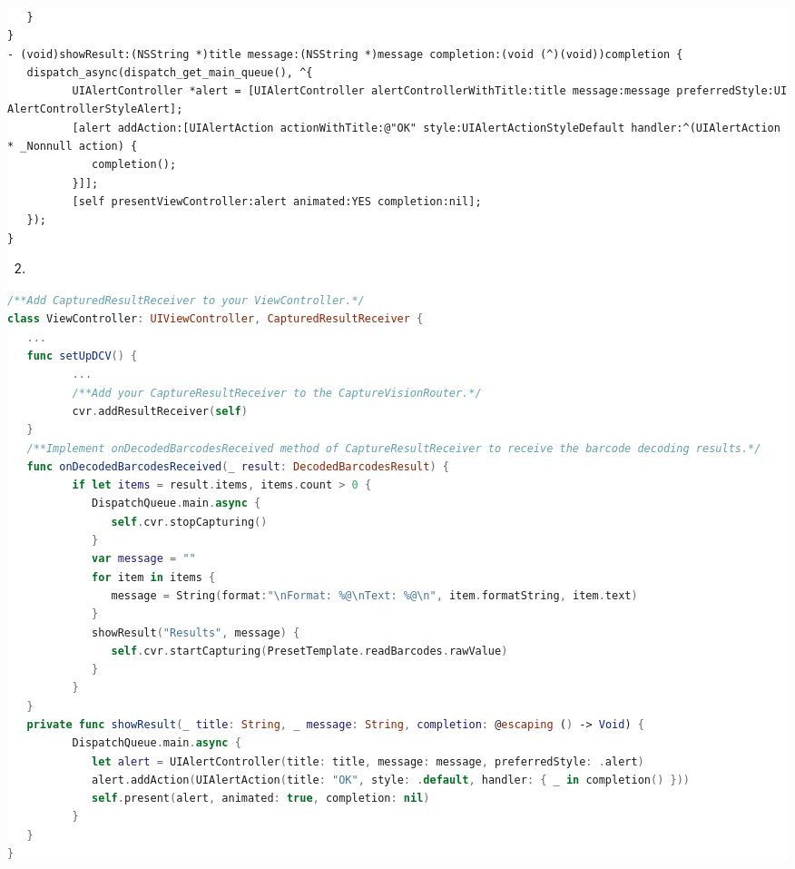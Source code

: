    ```objc
      }
   }
   - (void)showResult:(NSString *)title message:(NSString *)message completion:(void (^)(void))completion {
      dispatch_async(dispatch_get_main_queue(), ^{
             UIAlertController *alert = [UIAlertController alertControllerWithTitle:title message:message preferredStyle:UIAlertControllerStyleAlert];
             [alert addAction:[UIAlertAction actionWithTitle:@"OK" style:UIAlertActionStyleDefault handler:^(UIAlertAction * _Nonnull action) {
                completion();
             }]];
             [self presentViewController:alert animated:YES completion:nil];
      });
   }
   ```
   2. 
   ```swift
   /**Add CapturedResultReceiver to your ViewController.*/
   class ViewController: UIViewController, CapturedResultReceiver {
      ...
      func setUpDCV() {
             ...
             /**Add your CaptureResultReceiver to the CaptureVisionRouter.*/
             cvr.addResultReceiver(self)
      }
      /**Implement onDecodedBarcodesReceived method of CaptureResultReceiver to receive the barcode decoding results.*/
      func onDecodedBarcodesReceived(_ result: DecodedBarcodesResult) {
             if let items = result.items, items.count > 0 {
                DispatchQueue.main.async {
                   self.cvr.stopCapturing()
                }
                var message = ""
                for item in items {
                   message = String(format:"\nFormat: %@\nText: %@\n", item.formatString, item.text)
                }
                showResult("Results", message) {
                   self.cvr.startCapturing(PresetTemplate.readBarcodes.rawValue)
                }
             }
      }
      private func showResult(_ title: String, _ message: String, completion: @escaping () -> Void) {
             DispatchQueue.main.async {
                let alert = UIAlertController(title: title, message: message, preferredStyle: .alert)
                alert.addAction(UIAlertAction(title: "OK", style: .default, handler: { _ in completion() }))
                self.present(alert, animated: true, completion: nil)
             }
      }
   }
   ```
